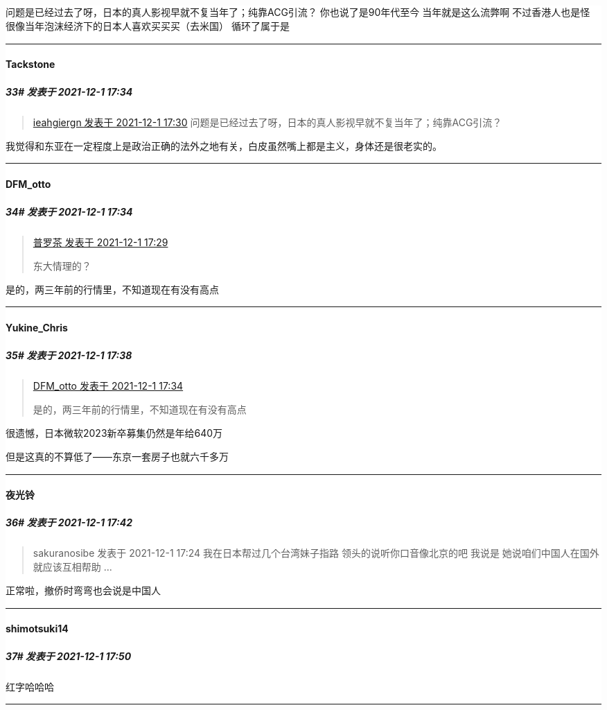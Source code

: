 问题是已经过去了呀，日本的真人影视早就不复当年了；纯靠ACG引流？</blockquote>
你也说了是90年代至今 当年就是这么流弊啊 不过香港人也是怪 很像当年泡沫经济下的日本人喜欢买买买（去米国） 循环了属于是

*****

####  Tackstone  
##### 33#       发表于 2021-12-1 17:34

<blockquote><a href="httphttps://bbs.saraba1st.com/2b/forum.php?mod=redirect&amp;goto=findpost&amp;pid=53772812&amp;ptid=2040320" target="_blank">ieahgiergn 发表于 2021-12-1 17:30</a>
问题是已经过去了呀，日本的真人影视早就不复当年了；纯靠ACG引流？</blockquote>
我觉得和东亚在一定程度上是政治正确的法外之地有关，白皮虽然嘴上都是主义，身体还是很老实的。

*****

####  DFM_otto  
##### 34#       发表于 2021-12-1 17:34

<blockquote><a href="httphttps://bbs.saraba1st.com/2b/forum.php?mod=redirect&amp;goto=findpost&amp;pid=53772795&amp;ptid=2040320" target="_blank">普罗茶 发表于 2021-12-1 17:29</a>

东大情理的？</blockquote>
是的，两三年前的行情里，不知道现在有没有高点

*****

####  Yukine_Chris  
##### 35#       发表于 2021-12-1 17:38

<blockquote><a href="httphttps://bbs.saraba1st.com/2b/forum.php?mod=redirect&amp;goto=findpost&amp;pid=53772860&amp;ptid=2040320" target="_blank">DFM_otto 发表于 2021-12-1 17:34</a>

是的，两三年前的行情里，不知道现在有没有高点</blockquote>
很遗憾，日本微软2023新卒募集仍然是年给640万

但是这真的不算低了——东京一套房子也就六千多万

*****

####  夜光铃  
##### 36#       发表于 2021-12-1 17:42

<blockquote>sakuranosibe 发表于 2021-12-1 17:24
我在日本帮过几个台湾妹子指路 领头的说听你口音像北京的吧 我说是 她说咱们中国人在国外就应该互相帮助 ...</blockquote>
正常啦，撤侨时弯弯也会说是中国人

*****

####  shimotsuki14  
##### 37#       发表于 2021-12-1 17:50

红字哈哈哈

*****
